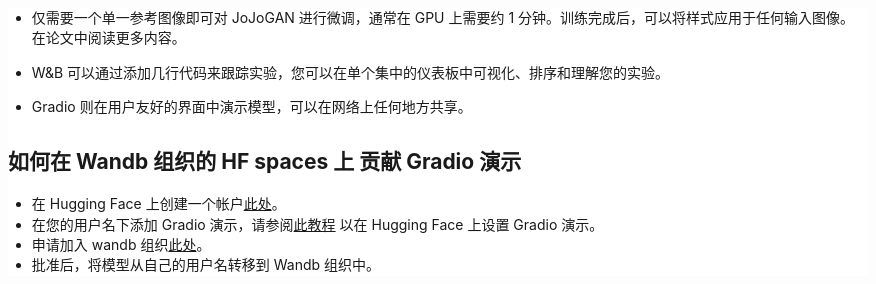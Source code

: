 * 仅需要一个单一参考图像即可对 JoJoGAN 进行微调，通常在 GPU 上需要约 1 分钟。训练完成后，可以将样式应用于任何输入图像。在论文中阅读更多内容。

* W&B 可以通过添加几行代码来跟踪实验，您可以在单个集中的仪表板中可视化、排序和理解您的实验。

* Gradio 则在用户友好的界面中演示模型，可以在网络上任何地方共享。

## 如何在 Wandb 组织的 HF spaces 上 贡献 Gradio 演示

* 在 Hugging Face 上创建一个帐户[此处](https://huggingface.co/join)。
* 在您的用户名下添加 Gradio 演示，请参阅[此教程](https://huggingface.co/course/chapter9/4?fw=pt) 以在 Hugging Face 上设置 Gradio 演示。
* 申请加入 wandb 组织[此处](https://huggingface.co/wandb)。
* 批准后，将模型从自己的用户名转移到 Wandb 组织中。
